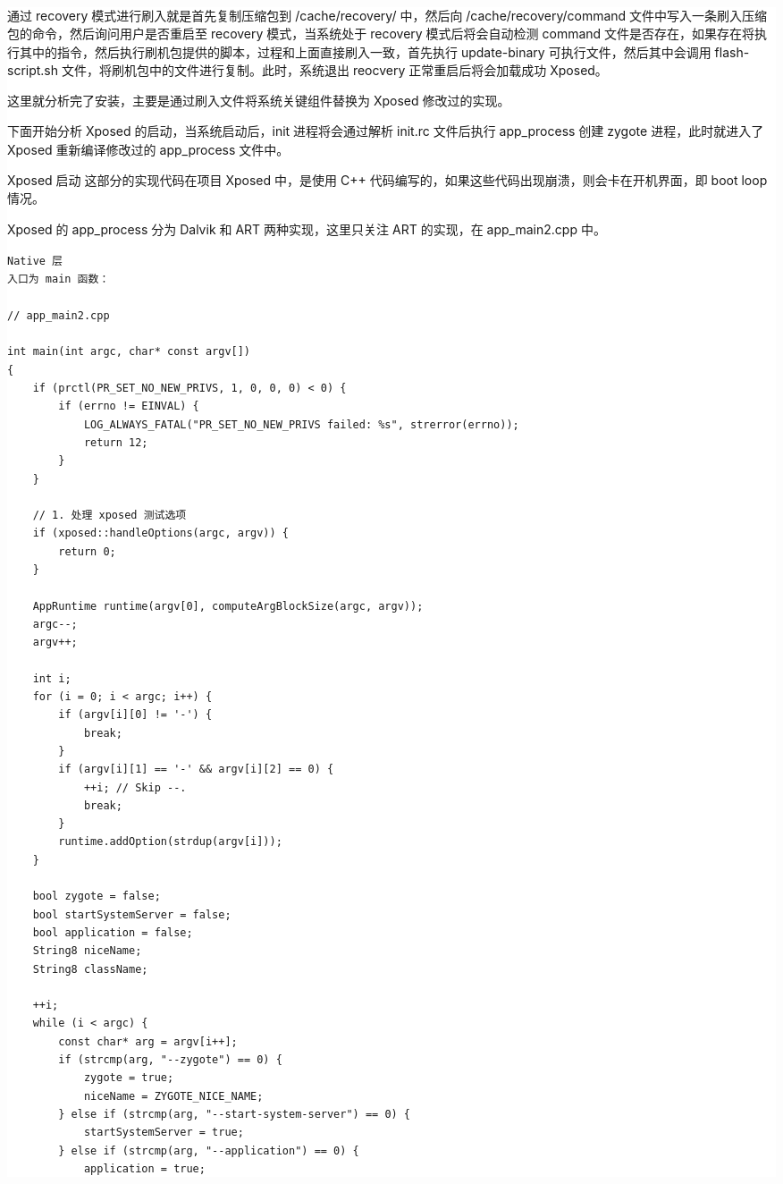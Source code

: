 
通过 recovery 模式进行刷入就是首先复制压缩包到 /cache/recovery/ 中，然后向 /cache/recovery/command 文件中写入一条刷入压缩包的命令，然后询问用户是否重启至 recovery 模式，当系统处于 recovery 模式后将会自动检测 command 文件是否存在，如果存在将执行其中的指令，然后执行刷机包提供的脚本，过程和上面直接刷入一致，首先执行 update-binary 可执行文件，然后其中会调用 flash-script.sh 文件，将刷机包中的文件进行复制。此时，系统退出 reocvery 正常重启后将会加载成功 Xposed。

这里就分析完了安装，主要是通过刷入文件将系统关键组件替换为 Xposed 修改过的实现。

下面开始分析 Xposed 的启动，当系统启动后，init 进程将会通过解析 init.rc 文件后执行 app_process 创建 zygote 进程，此时就进入了 Xposed 重新编译修改过的 app_process 文件中。

Xposed 启动
这部分的实现代码在项目 Xposed 中，是使用 C++ 代码编写的，如果这些代码出现崩溃，则会卡在开机界面，即 boot loop 情况。

Xposed 的 app_process 分为 Dalvik 和 ART 两种实现，这里只关注 ART 的实现，在 app_main2.cpp 中。
```
Native 层
入口为 main 函数：

// app_main2.cpp

int main(int argc, char* const argv[])
{
    if (prctl(PR_SET_NO_NEW_PRIVS, 1, 0, 0, 0) < 0) {
        if (errno != EINVAL) {
            LOG_ALWAYS_FATAL("PR_SET_NO_NEW_PRIVS failed: %s", strerror(errno));
            return 12;
        }
    }

    // 1. 处理 xposed 测试选项
    if (xposed::handleOptions(argc, argv)) {
        return 0;
    }

    AppRuntime runtime(argv[0], computeArgBlockSize(argc, argv));
    argc--;
    argv++;

    int i;
    for (i = 0; i < argc; i++) {
        if (argv[i][0] != '-') {
            break;
        }
        if (argv[i][1] == '-' && argv[i][2] == 0) {
            ++i; // Skip --.
            break;
        }
        runtime.addOption(strdup(argv[i]));
    }

    bool zygote = false;
    bool startSystemServer = false;
    bool application = false;
    String8 niceName;
    String8 className;

    ++i;
    while (i < argc) {
        const char* arg = argv[i++];
        if (strcmp(arg, "--zygote") == 0) {
            zygote = true;
            niceName = ZYGOTE_NICE_NAME;
        } else if (strcmp(arg, "--start-system-server") == 0) {
            startSystemServer = true;
        } else if (strcmp(arg, "--application") == 0) {
            application = true;
```